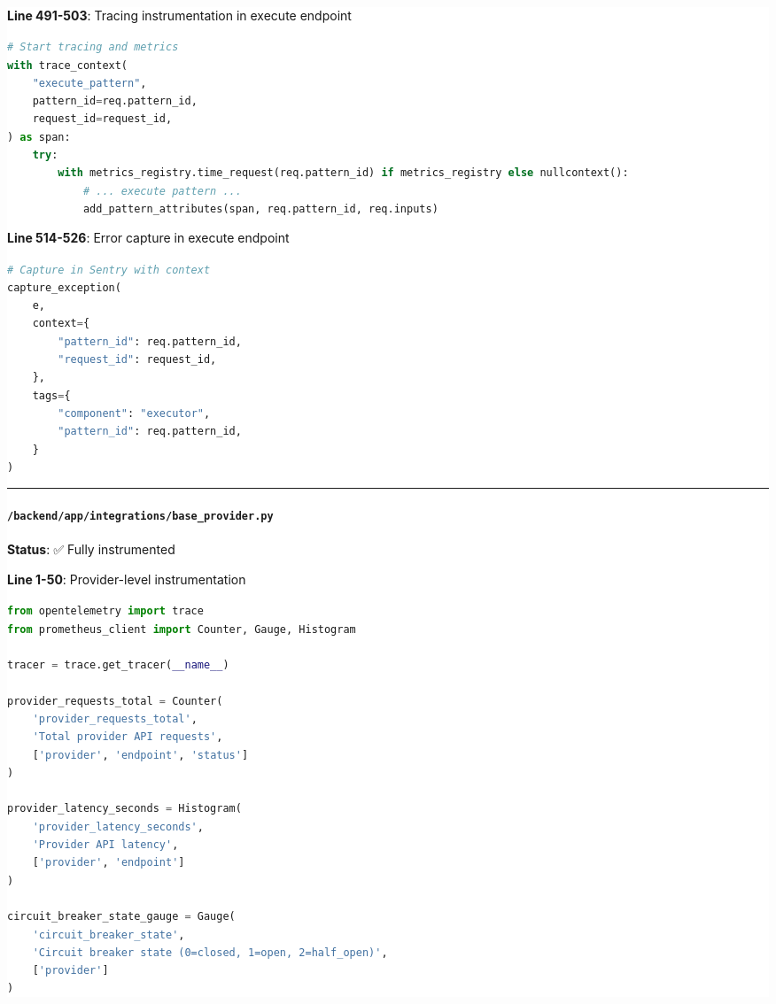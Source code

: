 **Line 491-503**: Tracing instrumentation in execute endpoint
```python
# Start tracing and metrics
with trace_context(
    "execute_pattern",
    pattern_id=req.pattern_id,
    request_id=request_id,
) as span:
    try:
        with metrics_registry.time_request(req.pattern_id) if metrics_registry else nullcontext():
            # ... execute pattern ...
            add_pattern_attributes(span, req.pattern_id, req.inputs)
```

**Line 514-526**: Error capture in execute endpoint
```python
# Capture in Sentry with context
capture_exception(
    e,
    context={
        "pattern_id": req.pattern_id,
        "request_id": request_id,
    },
    tags={
        "component": "executor",
        "pattern_id": req.pattern_id,
    }
)
```

---

#### `/backend/app/integrations/base_provider.py`
**Status**: ✅ Fully instrumented

**Line 1-50**: Provider-level instrumentation
```python
from opentelemetry import trace
from prometheus_client import Counter, Gauge, Histogram

tracer = trace.get_tracer(__name__)

provider_requests_total = Counter(
    'provider_requests_total',
    'Total provider API requests',
    ['provider', 'endpoint', 'status']
)

provider_latency_seconds = Histogram(
    'provider_latency_seconds',
    'Provider API latency',
    ['provider', 'endpoint']
)

circuit_breaker_state_gauge = Gauge(
    'circuit_breaker_state',
    'Circuit breaker state (0=closed, 1=open, 2=half_open)',
    ['provider']
)
```
